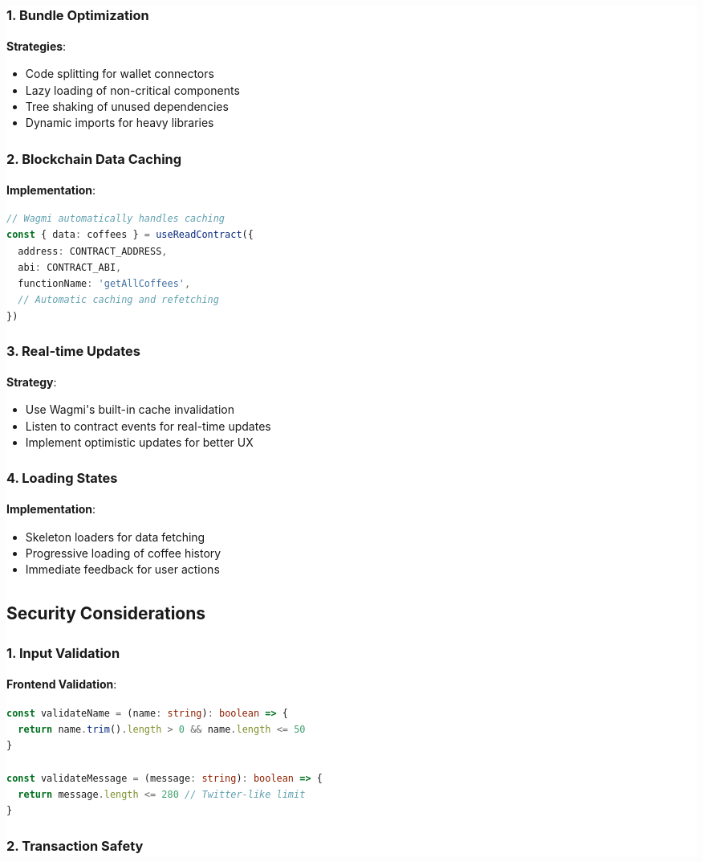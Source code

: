 ### 1. Bundle Optimization

**Strategies**:
- Code splitting for wallet connectors
- Lazy loading of non-critical components
- Tree shaking of unused dependencies
- Dynamic imports for heavy libraries

### 2. Blockchain Data Caching

**Implementation**:
```typescript
// Wagmi automatically handles caching
const { data: coffees } = useReadContract({
  address: CONTRACT_ADDRESS,
  abi: CONTRACT_ABI,
  functionName: 'getAllCoffees',
  // Automatic caching and refetching
})
```

### 3. Real-time Updates

**Strategy**:
- Use Wagmi's built-in cache invalidation
- Listen to contract events for real-time updates
- Implement optimistic updates for better UX

### 4. Loading States

**Implementation**:
- Skeleton loaders for data fetching
- Progressive loading of coffee history
- Immediate feedback for user actions

## Security Considerations

### 1. Input Validation

**Frontend Validation**:
```typescript
const validateName = (name: string): boolean => {
  return name.trim().length > 0 && name.length <= 50
}

const validateMessage = (message: string): boolean => {
  return message.length <= 280 // Twitter-like limit
}
```

### 2. Transaction Safety
